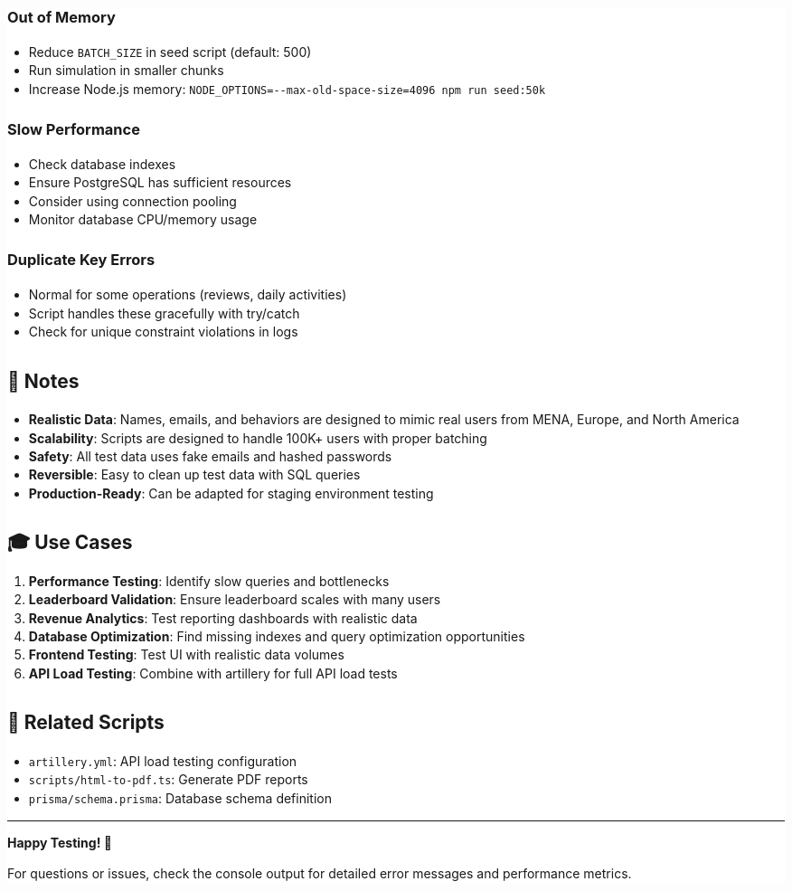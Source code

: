 ### Out of Memory
- Reduce `BATCH_SIZE` in seed script (default: 500)
- Run simulation in smaller chunks
- Increase Node.js memory: `NODE_OPTIONS=--max-old-space-size=4096 npm run seed:50k`

### Slow Performance
- Check database indexes
- Ensure PostgreSQL has sufficient resources
- Consider using connection pooling
- Monitor database CPU/memory usage

### Duplicate Key Errors
- Normal for some operations (reviews, daily activities)
- Script handles these gracefully with try/catch
- Check for unique constraint violations in logs

## 📝 Notes

- **Realistic Data**: Names, emails, and behaviors are designed to mimic real users from MENA, Europe, and North America
- **Scalability**: Scripts are designed to handle 100K+ users with proper batching
- **Safety**: All test data uses fake emails and hashed passwords
- **Reversible**: Easy to clean up test data with SQL queries
- **Production-Ready**: Can be adapted for staging environment testing

## 🎓 Use Cases

1. **Performance Testing**: Identify slow queries and bottlenecks
2. **Leaderboard Validation**: Ensure leaderboard scales with many users
3. **Revenue Analytics**: Test reporting dashboards with realistic data
4. **Database Optimization**: Find missing indexes and query optimization opportunities
5. **Frontend Testing**: Test UI with realistic data volumes
6. **API Load Testing**: Combine with artillery for full API load tests

## 🔗 Related Scripts

- `artillery.yml`: API load testing configuration
- `scripts/html-to-pdf.ts`: Generate PDF reports
- `prisma/schema.prisma`: Database schema definition

---

**Happy Testing! 🚀**

For questions or issues, check the console output for detailed error messages and performance metrics.
